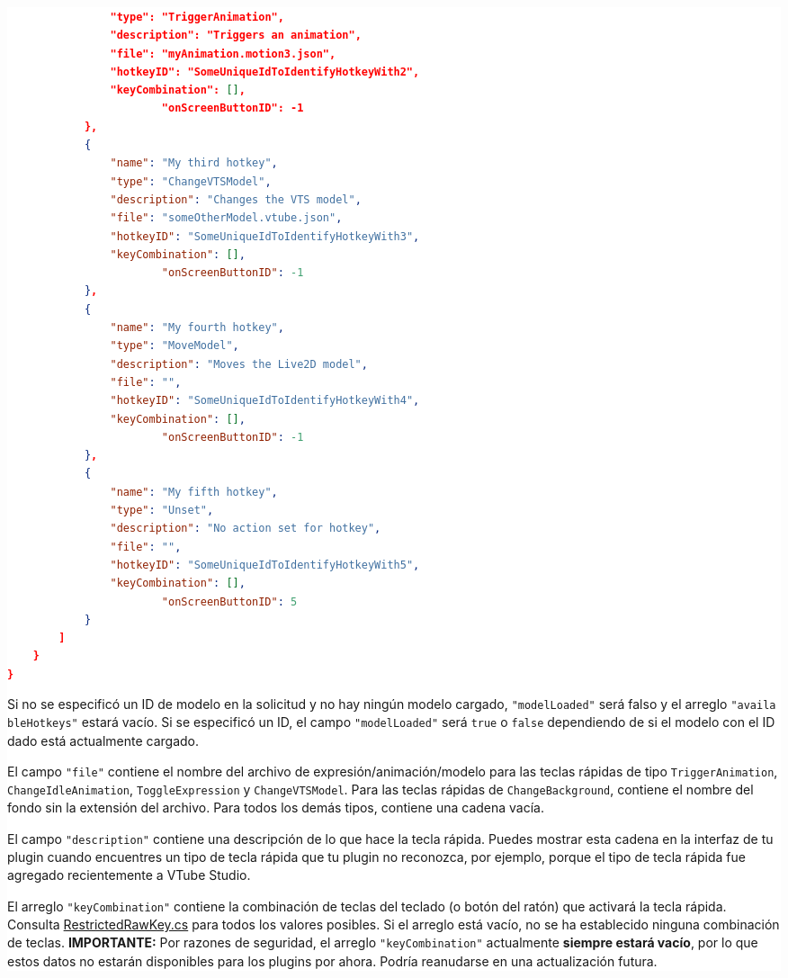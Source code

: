 ```json
				"type": "TriggerAnimation",
				"description": "Triggers an animation",
				"file": "myAnimation.motion3.json",
				"hotkeyID": "SomeUniqueIdToIdentifyHotkeyWith2",
				"keyCombination": [],
                		"onScreenButtonID": -1
			},
			{
				"name": "My third hotkey",
				"type": "ChangeVTSModel",
				"description": "Changes the VTS model",
				"file": "someOtherModel.vtube.json",
				"hotkeyID": "SomeUniqueIdToIdentifyHotkeyWith3",
				"keyCombination": [],
                		"onScreenButtonID": -1
			},
			{
				"name": "My fourth hotkey",
				"type": "MoveModel",
				"description": "Moves the Live2D model",
				"file": "",
				"hotkeyID": "SomeUniqueIdToIdentifyHotkeyWith4",
				"keyCombination": [],
                		"onScreenButtonID": -1
			},
			{
				"name": "My fifth hotkey",
				"type": "Unset",
				"description": "No action set for hotkey",
				"file": "",
				"hotkeyID": "SomeUniqueIdToIdentifyHotkeyWith5",
				"keyCombination": [],
                		"onScreenButtonID": 5
			}
		]
	}
}
```
Si no se especificó un ID de modelo en la solicitud y no hay ningún modelo cargado, `"modelLoaded"` será falso y el arreglo `"availableHotkeys"` estará vacío. Si se especificó un ID, el campo `"modelLoaded"` será `true` o `false` dependiendo de si el modelo con el ID dado está actualmente cargado.

El campo `"file"` contiene el nombre del archivo de expresión/animación/modelo para las teclas rápidas de tipo `TriggerAnimation`, `ChangeIdleAnimation`, `ToggleExpression` y `ChangeVTSModel`. Para las teclas rápidas de `ChangeBackground`, contiene el nombre del fondo sin la extensión del archivo. Para todos los demás tipos, contiene una cadena vacía.

El campo `"description"` contiene una descripción de lo que hace la tecla rápida. Puedes mostrar esta cadena en la interfaz de tu plugin cuando encuentres un tipo de tecla rápida que tu plugin no reconozca, por ejemplo, porque el tipo de tecla rápida fue agregado recientemente a VTube Studio.

El arreglo `"keyCombination"` contiene la combinación de teclas del teclado (o botón del ratón) que activará la tecla rápida. Consulta [RestrictedRawKey.cs](https://github.com/DenchiSoft/VTubeStudio/blob/master/Files/RestrictedRawKey.cs) para todos los valores posibles. Si el arreglo está vacío, no se ha establecido ninguna combinación de teclas. **IMPORTANTE:** Por razones de seguridad, el arreglo `"keyCombination"` actualmente **siempre estará vacío**, por lo que estos datos no estarán disponibles para los plugins por ahora. Podría reanudarse en una actualización futura.
